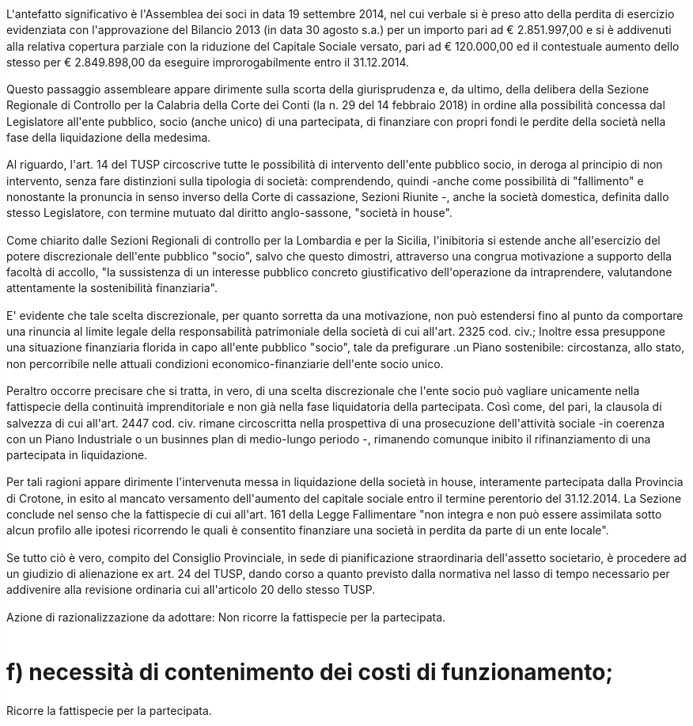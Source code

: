 L'antefatto significativo è l'Assemblea dei soci in data 19 settembre 2014, nel cui verbale si è preso atto della perdita di esercizio evidenziata con l'approvazione del Bilancio 2013 (in data 30 agosto s.a.) per un importo pari ad € 2.851.997,00 e si è addivenuti alla relativa copertura parziale con la riduzione del Capitale Sociale versato, pari ad € 120.000,00 ed il contestuale aumento dello stesso per € 2.849.898,00 da eseguire improrogabilmente entro il 31.12.2014.

Questo passaggio assembleare appare dirimente sulla scorta della giurisprudenza e, da ultimo, della delibera della Sezione Regionale di Controllo per la Calabria della Corte dei Conti (la n. 29 del 14 febbraio 2018) in ordine alla possibilità concessa dal Legislatore all'ente pubblico, socio (anche unico) di una partecipata, di finanziare con propri fondi le perdite della società nella fase della liquidazione della medesima.

Al riguardo, l'art. 14 del TUSP circoscrive tutte le possibilità di intervento dell'ente pubblico socio, in deroga al principio di non intervento, senza fare distinzioni sulla tipologia di società: comprendendo, quindi -anche come possibilità di "fallimento" e nonostante la pronuncia in senso inverso della Corte di cassazione, Sezioni Riunite -, anche la società domestica, definita dallo stesso Legislatore, con termine mutuato dal diritto anglo-sassone, "società in house".

Come chiarito dalle Sezioni Regionali di controllo per la Lombardia e per la Sicilia, l'inibitoria si estende anche all'esercizio del potere discrezionale dell'ente pubblico "socio", salvo che questo dimostri, attraverso una congrua motivazione a supporto della facoltà di accollo, "la sussistenza di un interesse pubblico concreto giustificativo dell'operazione da intraprendere, valutandone attentamente la sostenibilità finanziaria".

E' evidente che tale scelta discrezionale, per quanto sorretta da una motivazione, non può estendersi fino al punto da comportare una rinuncia al limite legale della responsabilità patrimoniale della società di cui all'art. 2325 cod. civ.; Inoltre essa presuppone una situazione finanziaria florida in capo all'ente pubblico "socio", tale da prefigurare .un Piano sostenibile: circostanza, allo stato, non percorribile nelle attuali condizioni economico-finanziarie dell'ente socio unico.

Peraltro occorre precisare che si tratta, in vero, di una scelta discrezionale che l'ente socio può vagliare unicamente nella fattispecie della continuità imprenditoriale e non già nella fase liquidatoria della partecipata. Così come, del pari, la clausola di salvezza di cui all'art. 2447 cod. civ. rimane circoscritta nella prospettiva di una prosecuzione dell'attività sociale -in coerenza con un Piano Industriale o un businnes plan di medio-lungo periodo -, rimanendo comunque inibito il rifinanziamento di una partecipata in liquidazione.

Per tali ragioni appare dirimente l'intervenuta messa in liquidazione della società in house, interamente partecipata dalla Provincia di Crotone, in esito al mancato versamento dell'aumento del capitale sociale entro il termine perentorio del 31.12.2014. La Sezione conclude nel senso che la fattispecie di cui all'art. 161 della Legge Fallimentare "non integra e non può essere assimilata sotto alcun profilo alle ipotesi ricorrendo le quali è consentito finanziare una società in perdita da parte di un ente locale".

Se tutto ciò è vero, compito del Consiglio Provinciale, in sede di pianificazione straordinaria dell'assetto societario, è procedere ad un giudizio di alienazione ex art. 24 del TUSP, dando corso a quanto previsto dalla normativa nel lasso di tempo necessario per addivenire alla revisione ordinaria cui all'articolo 20 dello stesso TUSP.

Azione di razionalizzazione da adottare:  Non ricorre la fattispecie per la partecipata.

# f) necessità di contenimento dei costi di funzionamento;
Ricorre la fattispecie per la partecipata.
